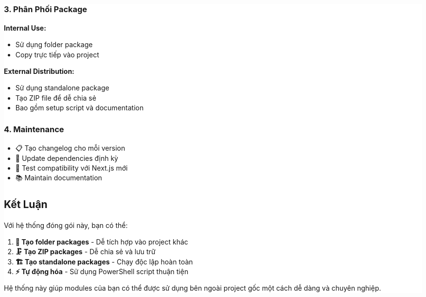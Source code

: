 ### 3. Phân Phối Package

**Internal Use:**
- Sử dụng folder package
- Copy trực tiếp vào project

**External Distribution:**
- Sử dụng standalone package
- Tạo ZIP file để dễ chia sẻ
- Bao gồm setup script và documentation

### 4. Maintenance

- 📋 Tạo changelog cho mỗi version
- 🔄 Update dependencies định kỳ
- 🧪 Test compatibility với Next.js mới
- 📚 Maintain documentation

## Kết Luận

Với hệ thống đóng gói này, bạn có thể:

1. **📁 Tạo folder packages** - Dễ tích hợp vào project khác
2. **🗜️ Tạo ZIP packages** - Dễ chia sẻ và lưu trữ
3. **🏗️ Tạo standalone packages** - Chạy độc lập hoàn toàn
4. **⚡ Tự động hóa** - Sử dụng PowerShell script thuận tiện

Hệ thống này giúp modules của bạn có thể được sử dụng bên ngoài project gốc một cách dễ dàng và chuyên nghiệp.
